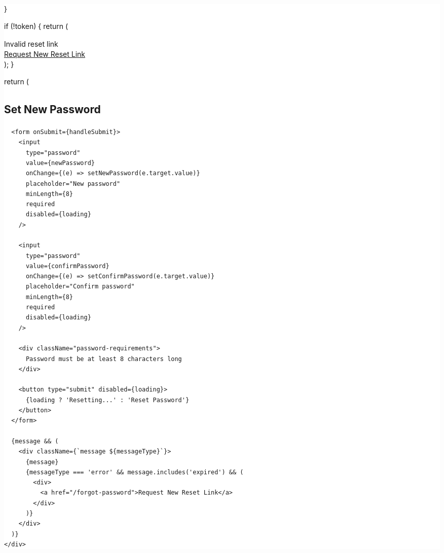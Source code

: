 }

if (!token) {
return (
<div className="reset-password-container">
<div className="error-message">Invalid reset link</div>
<a href="/forgot-password">Request New Reset Link</a>
</div>
);
}

return (
<div className="reset-password-container">
<h2>Set New Password</h2>

      <form onSubmit={handleSubmit}>
        <input
          type="password"
          value={newPassword}
          onChange={(e) => setNewPassword(e.target.value)}
          placeholder="New password"
          minLength={8}
          required
          disabled={loading}
        />

        <input
          type="password"
          value={confirmPassword}
          onChange={(e) => setConfirmPassword(e.target.value)}
          placeholder="Confirm password"
          minLength={8}
          required
          disabled={loading}
        />

        <div className="password-requirements">
          Password must be at least 8 characters long
        </div>

        <button type="submit" disabled={loading}>
          {loading ? 'Resetting...' : 'Reset Password'}
        </button>
      </form>

      {message && (
        <div className={`message ${messageType}`}>
          {message}
          {messageType === 'error' && message.includes('expired') && (
            <div>
              <a href="/forgot-password">Request New Reset Link</a>
            </div>
          )}
        </div>
      )}
    </div>

